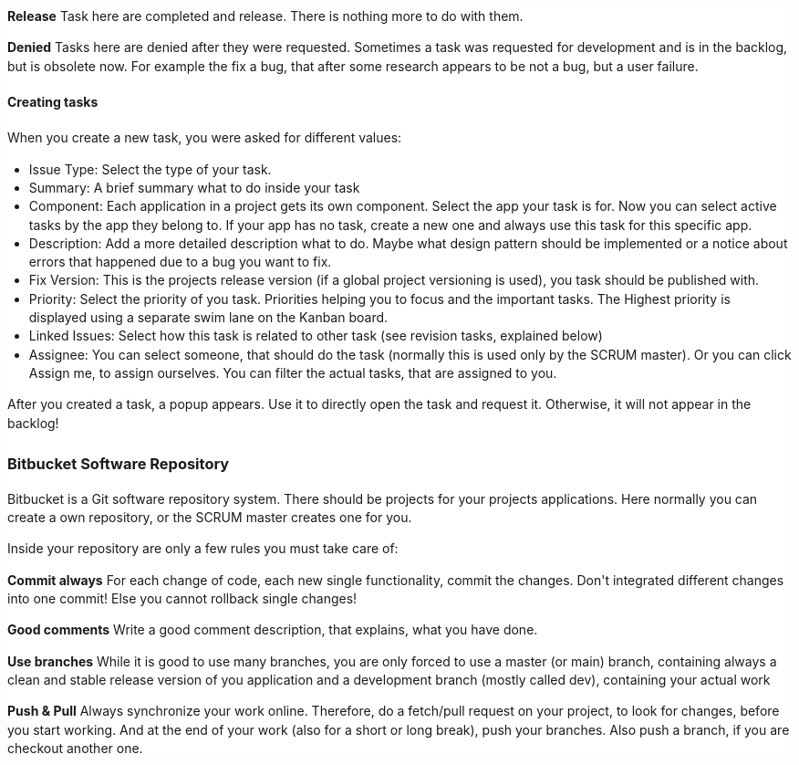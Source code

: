**Release**
Task here are completed and release.
There is nothing more to do with them.

**Denied**
Tasks here are denied after they were requested.
Sometimes a task was requested for development and is in the backlog, but is obsolete now.
For example the fix a bug, that after some research appears to be not a bug, but a user failure.

#### Creating tasks
When you create a new task, you were asked for different values:

- Issue Type: Select the type of your task.
- Summary: A brief summary what to do inside your task
- Component: Each application in a project gets its own component. Select the app your task is for. Now you can select active tasks by the app they belong to. If your app has no task, create a new one and always use this task for this specific app.
- Description: Add a more detailed description what to do. Maybe what design pattern should be implemented or a notice about errors that happened due to a bug you want to fix.
- Fix Version: This is the projects release version (if a global project versioning is used), you task should be published with.
- Priority: Select the priority of you task. Priorities helping you to focus and the important tasks.  The Highest priority is displayed using a separate swim lane on the Kanban board.
- Linked Issues: Select how this task is related to other task (see revision tasks, explained below)
- Assignee: You can select someone, that should do the task (normally this is used only by the SCRUM master).  Or you can click Assign me, to assign ourselves.  You can filter the actual tasks, that are assigned to you.

After you created a task, a popup appears.
Use it to directly open the task and request it. Otherwise, it will not appear in the backlog!

### Bitbucket Software Repository
Bitbucket is a Git software repository system. There should be projects for your projects applications.
Here normally you can create a own repository, or the SCRUM master creates one for you.

Inside your repository are only a few rules you must take care of:

**Commit always**
For each change of code, each new single functionality, commit the changes. Don't integrated different changes into one commit!
Else you cannot rollback single changes!

**Good comments**
Write a good comment description, that explains, what you have done.

**Use branches**
While it is good to use many branches, you are only forced to use a master (or main) branch, containing always a clean and stable release
version of you application and a development branch (mostly called dev), containing your actual work

**Push & Pull**
Always synchronize your work online.
Therefore, do a fetch/pull request on your project, to look for changes, before you start working.
And at the end of your work (also for a short or long break), push your branches. Also push a branch, if you are checkout another one.
